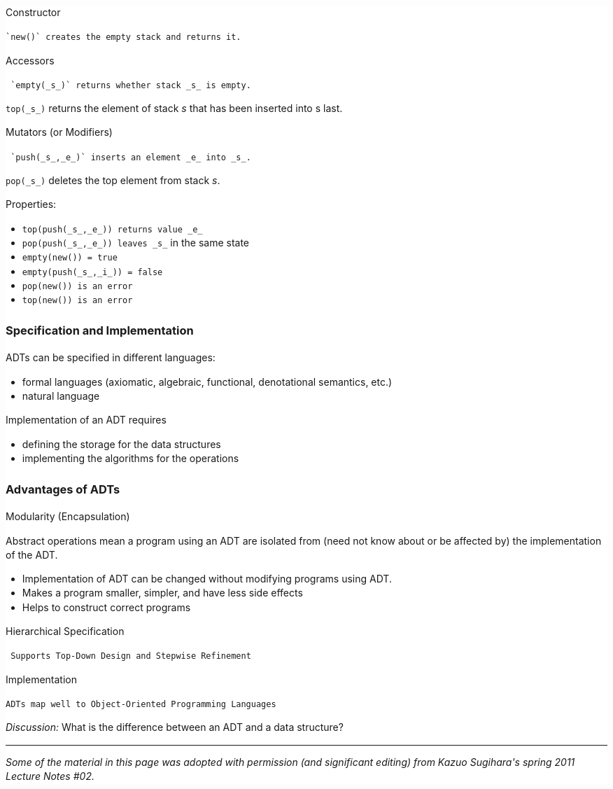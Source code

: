 
Constructor

    `new()` creates the empty stack and returns it.

Accessors

     `empty(_s_)` returns whether stack _s_ is empty.  
`top(_s_)` returns the element of stack _s_ that has been inserted into s
last.

Mutators (or Modifiers)

     `push(_s_,_e_)` inserts an element _e_ into _s_.  
`pop(_s_)` deletes the top element from stack _s_.

  
Properties:

  * `top(push(_s_,_e_)) returns value _e_`
  * `pop(push(_s_,_e_)) leaves _s_` in the same state 
  * `empty(new()) = true `
  * `empty(push(_s_,_i_)) = false `
  * `pop(new()) is an error `
  * `top(new()) is an error `

### Specification and Implementation

ADTs can be specified in different languages:

  * formal languages (axiomatic, algebraic, functional, denotational semantics, etc.)
  * natural language

Implementation of an ADT requires

  * defining the storage for the data structures
  * implementing the algorithms for the operations

### Advantages of ADTs

Modularity (Encapsulation)

Abstract operations mean a program using an ADT are isolated from (need not know about or be affected by) the implementation of the ADT.

  * Implementation of ADT can be changed without modifying programs using ADT.
  * Makes a program smaller, simpler, and have less side effects   
  * Helps to construct correct programs 
  
Hierarchical Specification

     Supports Top-Down Design and Stepwise Refinement
  
Implementation

    ADTs map well to Object-Oriented Programming Languages

_Discussion:_ What is the difference between an ADT and a data structure?

* * *

_Some of the material in this page was adopted with permission (and
significant editing) from Kazuo Sugihara's spring 2011 Lecture Notes #02._

